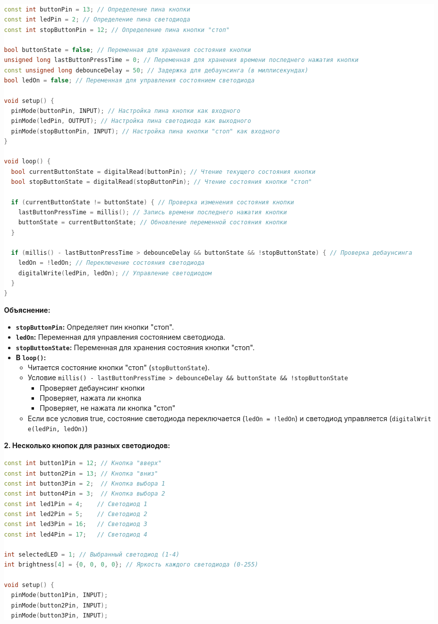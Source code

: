 ```c++
const int buttonPin = 13; // Определение пина кнопки
const int ledPin = 2; // Определение пина светодиода
const int stopButtonPin = 12; // Определение пина кнопки "стоп"

bool buttonState = false; // Переменная для хранения состояния кнопки
unsigned long lastButtonPressTime = 0; // Переменная для хранения времени последнего нажатия кнопки
const unsigned long debounceDelay = 50; // Задержка для дебаунсинга (в миллисекундах)
bool ledOn = false; // Переменная для управления состоянием светодиода

void setup() {
  pinMode(buttonPin, INPUT); // Настройка пина кнопки как входного
  pinMode(ledPin, OUTPUT); // Настройка пина светодиода как выходного
  pinMode(stopButtonPin, INPUT); // Настройка пина кнопки "стоп" как входного
}

void loop() {
  bool currentButtonState = digitalRead(buttonPin); // Чтение текущего состояния кнопки
  bool stopButtonState = digitalRead(stopButtonPin); // Чтение состояния кнопки "стоп"

  if (currentButtonState != buttonState) { // Проверка изменения состояния кнопки
    lastButtonPressTime = millis(); // Запись времени последнего нажатия кнопки
    buttonState = currentButtonState; // Обновление переменной состояния кнопки
  }

  if (millis() - lastButtonPressTime > debounceDelay && buttonState && !stopButtonState) { // Проверка дебаунсинга
    ledOn = !ledOn; // Переключение состояния светодиода
    digitalWrite(ledPin, ledOn); // Управление светодиодом
  }
}
```

**Объяснение:**

* **`stopButtonPin`:** Определяет пин кнопки "стоп".
* **`ledOn`:** Переменная для управления состоянием светодиода.
* **`stopButtonState`:** Переменная для хранения состояния кнопки "стоп".
* **В `loop()`:**
    * Читается состояние кнопки "стоп" (`stopButtonState`).
    * Условие `millis() - lastButtonPressTime > debounceDelay && buttonState && !stopButtonState` 
        * Проверяет дебаунсинг кнопки
        * Проверяет, нажата ли кнопка
        * Проверяет, не нажата ли кнопка "стоп"
    * Если все условия true, состояние светодиода переключается (`ledOn = !ledOn`) и светодиод управляется (`digitalWrite(ledPin, ledOn)`)

**2. Несколько кнопок для разных светодиодов:**

```c++
const int button1Pin = 12; // Кнопка "вверх"
const int button2Pin = 13; // Кнопка "вниз"
const int button3Pin = 2;  // Кнопка выбора 1
const int button4Pin = 3;  // Кнопка выбора 2
const int led1Pin = 4;    // Светодиод 1
const int led2Pin = 5;    // Светодиод 2
const int led3Pin = 16;   // Светодиод 3
const int led4Pin = 17;   // Светодиод 4

int selectedLED = 1; // Выбранный светодиод (1-4)
int brightness[4] = {0, 0, 0, 0}; // Яркость каждого светодиода (0-255)

void setup() {
  pinMode(button1Pin, INPUT);
  pinMode(button2Pin, INPUT);
  pinMode(button3Pin, INPUT);
```